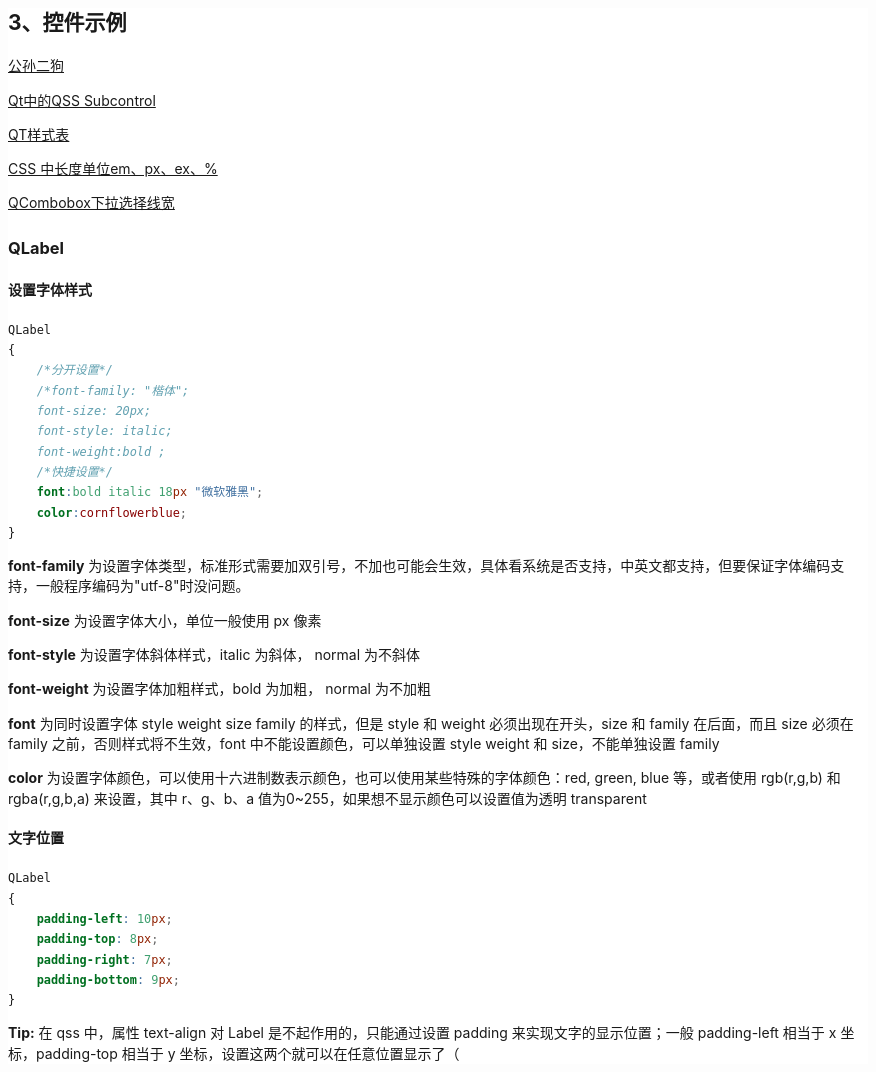 ## 3、控件示例

[公孙二狗](http://qtdebug.com/qtbook-animated-checkbox/)

[Qt中的QSS Subcontrol](https://blog.csdn.net/kanchuan1905/article/details/53714928)

[QT样式表](https://www.cnblogs.com/lsgxeva/p/7816938.html)

[CSS 中长度单位em、px、ex、%](https://blog.csdn.net/cui_angel/article/details/7692068)

[QCombobox下拉选择线宽](https://blog.csdn.net/qq_23208659/article/details/110955761)

### QLabel

#### 设置字体样式

```css
QLabel
{
    /*分开设置*/
    /*font-family: "楷体";
    font-size: 20px;
    font-style: italic;
    font-weight:bold ;
    /*快捷设置*/
    font:bold italic 18px "微软雅黑";
    color:cornflowerblue;
}
```

**font-family** 为设置字体类型，标准形式需要加双引号，不加也可能会生效，具体看系统是否支持，中英文都支持，但要保证字体编码支持，一般程序编码为"utf-8"时没问题。

**font-size** 为设置字体大小，单位一般使用 px 像素

**font-style** 为设置字体斜体样式，italic 为斜体， normal 为不斜体

**font-weight** 为设置字体加粗样式，bold 为加粗， normal 为不加粗

**font** 为同时设置字体 style weight size family 的样式，但是 style 和 weight 必须出现在开头，size 和 family 在后面，而且 size 必须在 family 之前，否则样式将不生效，font 中不能设置颜色，可以单独设置 style weight 和 size，不能单独设置 family

**color** 为设置字体颜色，可以使用十六进制数表示颜色，也可以使用某些特殊的字体颜色：red, green, blue 等，或者使用 rgb(r,g,b) 和 rgba(r,g,b,a) 来设置，其中 r、g、b、a 值为0~255，如果想不显示颜色可以设置值为透明 transparent

#### 文字位置

```css
QLabel
{
    padding-left: 10px;
    padding-top: 8px;
    padding-right: 7px;
    padding-bottom: 9px;
}
```

**Tip:** 在 qss 中，属性 text-align 对 Label 是不起作用的，只能通过设置 padding 来实现文字的显示位置；一般 padding-left 相当于 x 坐标，padding-top 相当于 y 坐标，设置这两个就可以在任意位置显示了（
